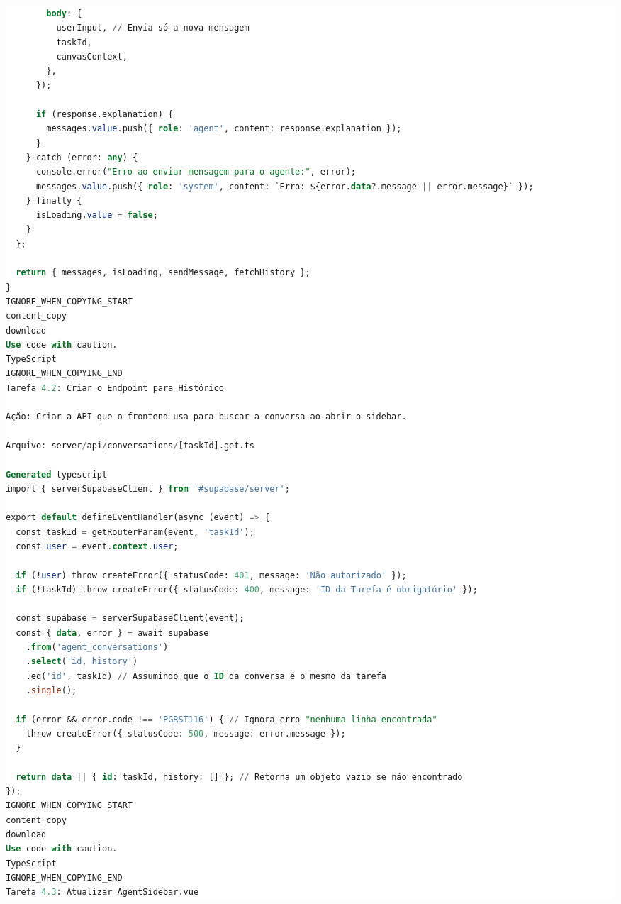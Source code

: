 ```sql
        body: {
          userInput, // Envia só a nova mensagem
          taskId,
          canvasContext,
        },
      });

      if (response.explanation) {
        messages.value.push({ role: 'agent', content: response.explanation });
      }
    } catch (error: any) {
      console.error("Erro ao enviar mensagem para o agente:", error);
      messages.value.push({ role: 'system', content: `Erro: ${error.data?.message || error.message}` });
    } finally {
      isLoading.value = false;
    }
  };

  return { messages, isLoading, sendMessage, fetchHistory };
}
IGNORE_WHEN_COPYING_START
content_copy
download
Use code with caution.
TypeScript
IGNORE_WHEN_COPYING_END
Tarefa 4.2: Criar o Endpoint para Histórico

Ação: Criar a API que o frontend usa para buscar a conversa ao abrir o sidebar.

Arquivo: server/api/conversations/[taskId].get.ts

Generated typescript
import { serverSupabaseClient } from '#supabase/server';

export default defineEventHandler(async (event) => {
  const taskId = getRouterParam(event, 'taskId');
  const user = event.context.user;

  if (!user) throw createError({ statusCode: 401, message: 'Não autorizado' });
  if (!taskId) throw createError({ statusCode: 400, message: 'ID da Tarefa é obrigatório' });

  const supabase = serverSupabaseClient(event);
  const { data, error } = await supabase
    .from('agent_conversations')
    .select('id, history')
    .eq('id', taskId) // Assumindo que o ID da conversa é o mesmo da tarefa
    .single();

  if (error && error.code !== 'PGRST116') { // Ignora erro "nenhuma linha encontrada"
    throw createError({ statusCode: 500, message: error.message });
  }

  return data || { id: taskId, history: [] }; // Retorna um objeto vazio se não encontrado
});
IGNORE_WHEN_COPYING_START
content_copy
download
Use code with caution.
TypeScript
IGNORE_WHEN_COPYING_END
Tarefa 4.3: Atualizar AgentSidebar.vue
```

[key: string]: any;